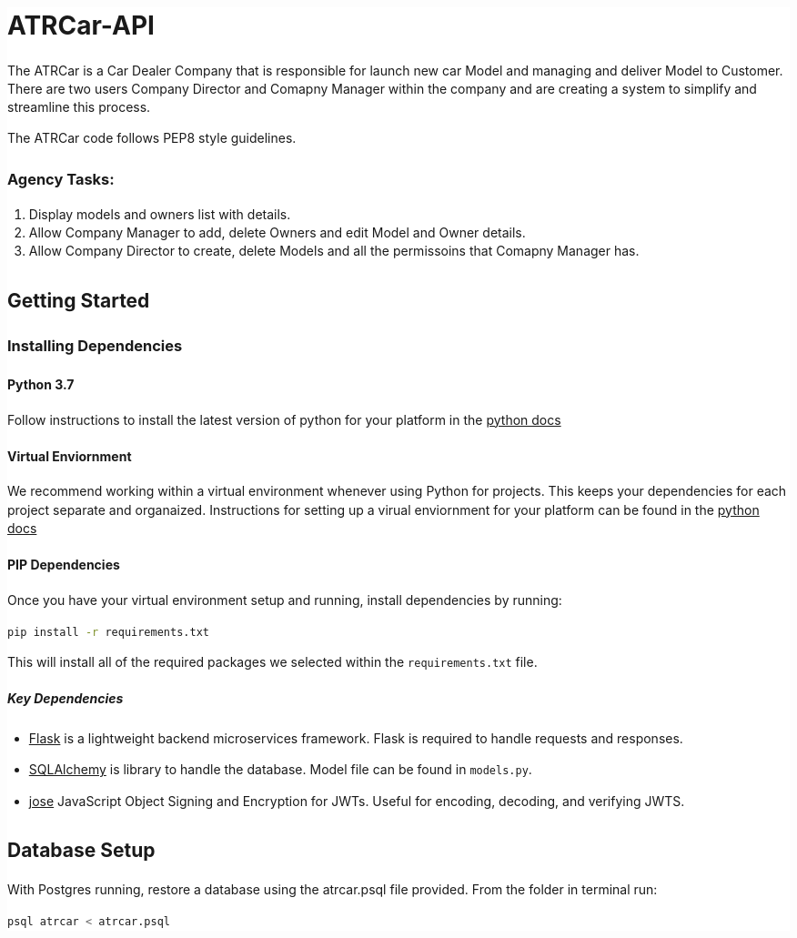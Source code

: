 # ATRCar-API

The ATRCar is a Car Dealer Company that is responsible for launch new car Model and managing and deliver Model to Customer. There are two users Company Director and Comapny Manager within the company and are creating a system to simplify and streamline this process.

The ATRCar code follows PEP8 style guidelines.

### Agency Tasks:
1) Display models and owners list with details.
2) Allow Company Manager to add, delete Owners and edit Model and Owner details.
3) Allow Company Director to create, delete Models and all the permissoins that Comapny Manager has. 

## Getting Started

### Installing Dependencies

#### Python 3.7

Follow instructions to install the latest version of python for your platform in the [python docs](https://docs.python.org/3/using/unix.html#getting-and-installing-the-latest-version-of-python)

#### Virtual Enviornment

We recommend working within a virtual environment whenever using Python for projects. This keeps your dependencies for each project separate and organaized. Instructions for setting up a virual enviornment for your platform can be found in the [python docs](https://packaging.python.org/guides/installing-using-pip-and-virtual-environments/)

#### PIP Dependencies

Once you have your virtual environment setup and running, install dependencies by running:

```bash
pip install -r requirements.txt
```

This will install all of the required packages we selected within the `requirements.txt` file.

##### Key Dependencies

- [Flask](http://flask.pocoo.org/)  is a lightweight backend microservices framework. Flask is required to handle requests and responses.

- [SQLAlchemy](https://www.sqlalchemy.org/) is library to handle the database. Model file can be found in `models.py`. 

- [jose](https://python-jose.readthedocs.io/en/latest/) JavaScript Object Signing and Encryption for JWTs. Useful for encoding, decoding, and verifying JWTS.

## Database Setup
With Postgres running, restore a database using the atrcar.psql file provided. From the folder in terminal run:
```bash
psql atrcar < atrcar.psql
```

